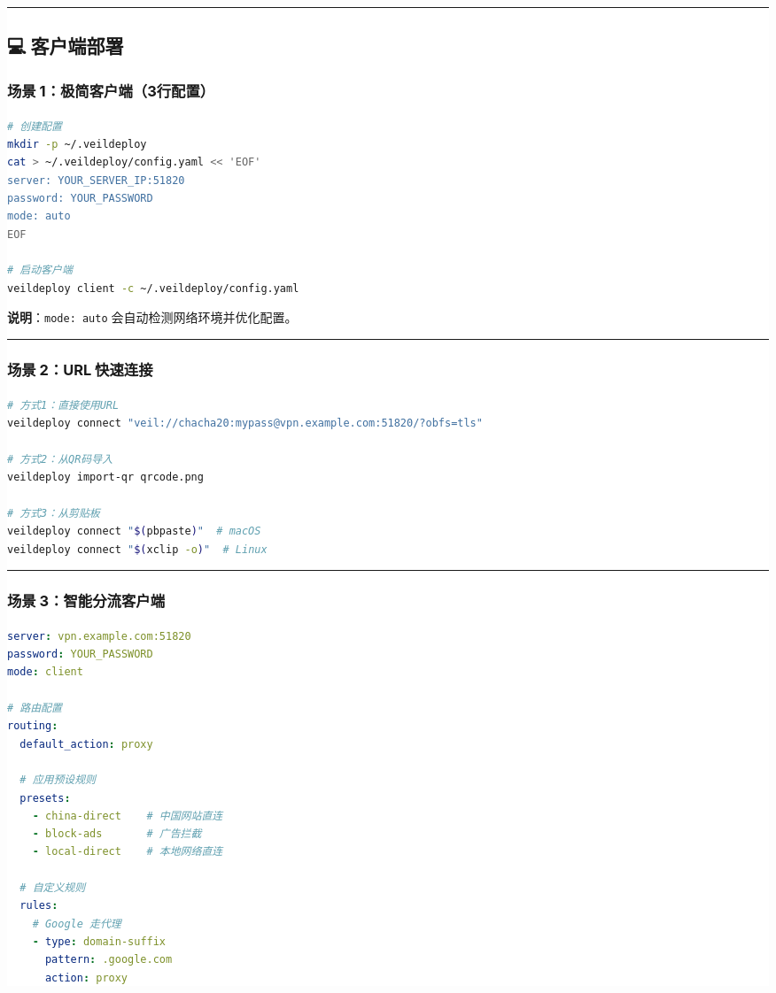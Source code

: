 ```bash
```

---

## 💻 客户端部署

### 场景 1：极简客户端（3行配置）

```bash
# 创建配置
mkdir -p ~/.veildeploy
cat > ~/.veildeploy/config.yaml << 'EOF'
server: YOUR_SERVER_IP:51820
password: YOUR_PASSWORD
mode: auto
EOF

# 启动客户端
veildeploy client -c ~/.veildeploy/config.yaml
```

**说明**：`mode: auto` 会自动检测网络环境并优化配置。

---

### 场景 2：URL 快速连接

```bash
# 方式1：直接使用URL
veildeploy connect "veil://chacha20:mypass@vpn.example.com:51820/?obfs=tls"

# 方式2：从QR码导入
veildeploy import-qr qrcode.png

# 方式3：从剪贴板
veildeploy connect "$(pbpaste)"  # macOS
veildeploy connect "$(xclip -o)"  # Linux
```

---

### 场景 3：智能分流客户端

```yaml
server: vpn.example.com:51820
password: YOUR_PASSWORD
mode: client

# 路由配置
routing:
  default_action: proxy

  # 应用预设规则
  presets:
    - china-direct    # 中国网站直连
    - block-ads       # 广告拦截
    - local-direct    # 本地网络直连

  # 自定义规则
  rules:
    # Google 走代理
    - type: domain-suffix
      pattern: .google.com
      action: proxy

```